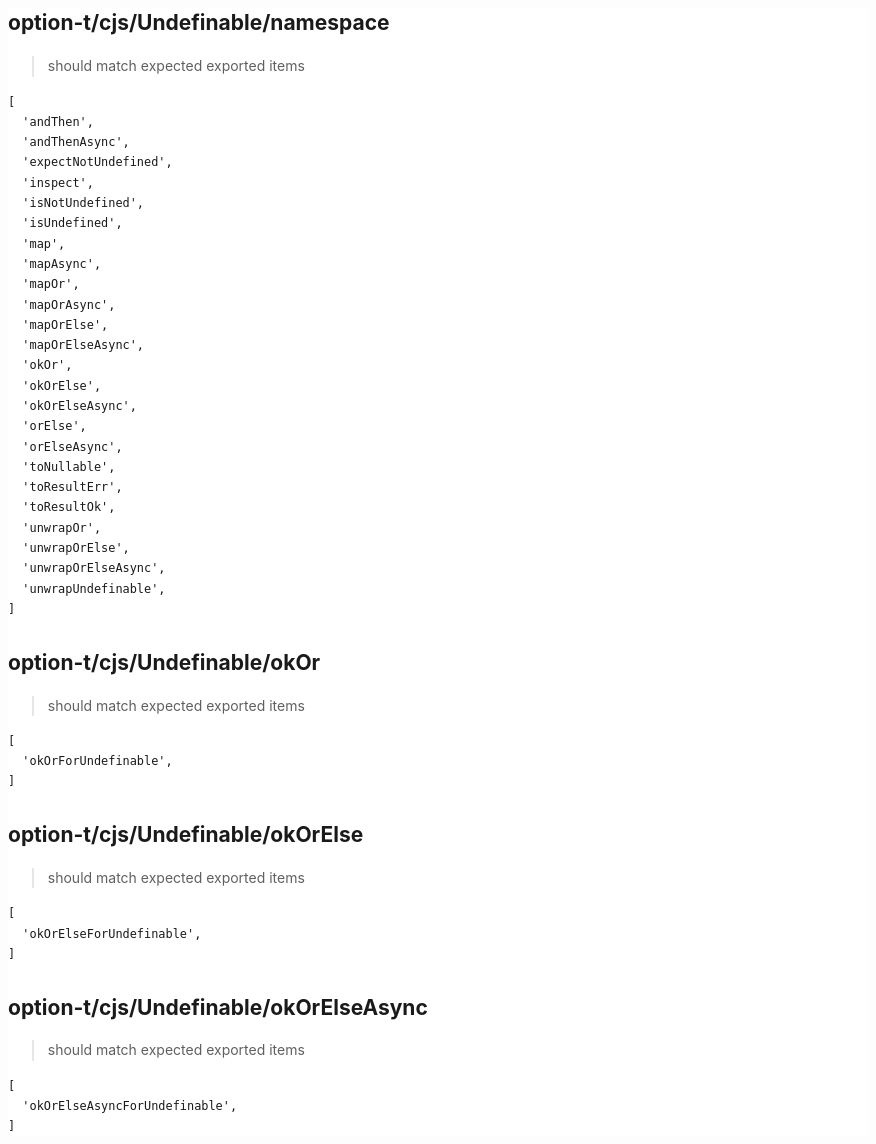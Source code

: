 ## option-t/cjs/Undefinable/namespace

> should match expected exported items

    [
      'andThen',
      'andThenAsync',
      'expectNotUndefined',
      'inspect',
      'isNotUndefined',
      'isUndefined',
      'map',
      'mapAsync',
      'mapOr',
      'mapOrAsync',
      'mapOrElse',
      'mapOrElseAsync',
      'okOr',
      'okOrElse',
      'okOrElseAsync',
      'orElse',
      'orElseAsync',
      'toNullable',
      'toResultErr',
      'toResultOk',
      'unwrapOr',
      'unwrapOrElse',
      'unwrapOrElseAsync',
      'unwrapUndefinable',
    ]

## option-t/cjs/Undefinable/okOr

> should match expected exported items

    [
      'okOrForUndefinable',
    ]

## option-t/cjs/Undefinable/okOrElse

> should match expected exported items

    [
      'okOrElseForUndefinable',
    ]

## option-t/cjs/Undefinable/okOrElseAsync

> should match expected exported items

    [
      'okOrElseAsyncForUndefinable',
    ]

